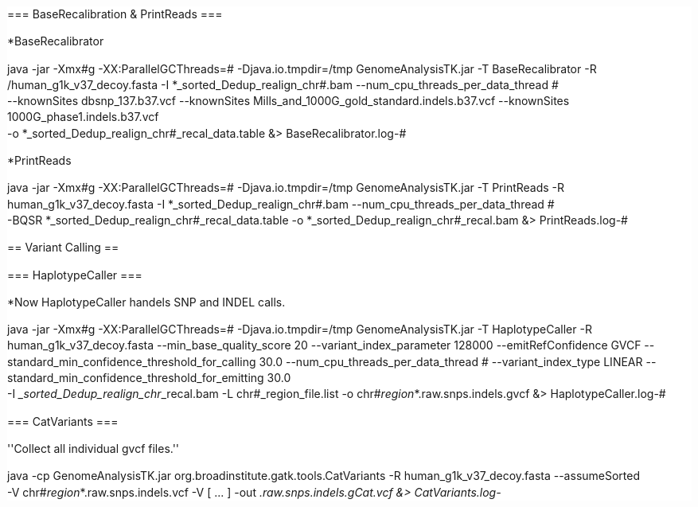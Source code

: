=== BaseRecalibration & PrintReads ===

*BaseRecalibrator

 java -jar -Xmx#g -XX:ParallelGCThreads=# -Djava.io.tmpdir=/tmp GenomeAnalysisTK.jar 
    -T BaseRecalibrator 
    -R /human_g1k_v37_decoy.fasta 
    -I *_sorted_Dedup_realign_chr#.bam 
    --num_cpu_threads_per_data_thread #  
    --knownSites dbsnp_137.b37.vcf
    --knownSites Mills_and_1000G_gold_standard.indels.b37.vcf 
    --knownSites 1000G_phase1.indels.b37.vcf  
    -o *_sorted_Dedup_realign_chr#_recal_data.table 
    &> BaseRecalibrator.log-#

*PrintReads

 java -jar -Xmx#g -XX:ParallelGCThreads=# -Djava.io.tmpdir=/tmp GenomeAnalysisTK.jar 
    -T PrintReads 
    -R human_g1k_v37_decoy.fasta 
    -I *_sorted_Dedup_realign_chr#.bam
    --num_cpu_threads_per_data_thread #  
    -BQSR *_sorted_Dedup_realign_chr#_recal_data.table 
    -o *_sorted_Dedup_realign_chr#_recal.bam 
    &> PrintReads.log-#
 
<span style="background:#FFFF00">

== Variant Calling ==

=== HaplotypeCaller ===

*Now HaplotypeCaller handels SNP and INDEL calls.

 java -jar -Xmx#g -XX:ParallelGCThreads=# -Djava.io.tmpdir=/tmp GenomeAnalysisTK.jar 
    -T HaplotypeCaller 
    -R human_g1k_v37_decoy.fasta 
    --min_base_quality_score 20 
    --variant_index_parameter 128000 
    --emitRefConfidence GVCF 
    --standard_min_confidence_threshold_for_calling 30.0 
    --num_cpu_threads_per_data_thread # 
    --variant_index_type LINEAR 
    --standard_min_confidence_threshold_for_emitting 30.0  
    -I *_sorted_Dedup_realign_chr*_recal.bam 
    -L chr#_region_file.list
    -o chr#_region_*.raw.snps.indels.gvcf 
    &> HaplotypeCaller.log-#

=== CatVariants ===

''Collect all individual gvcf files.''

 java -cp GenomeAnalysisTK.jar org.broadinstitute.gatk.tools.CatVariants 
    -R human_g1k_v37_decoy.fasta 
    --assumeSorted  
    -V chr#_region_*.raw.snps.indels.vcf 
    -V [ ... ]
    -out *.raw.snps.indels.gCat.vcf 
    &> CatVariants.log-*
